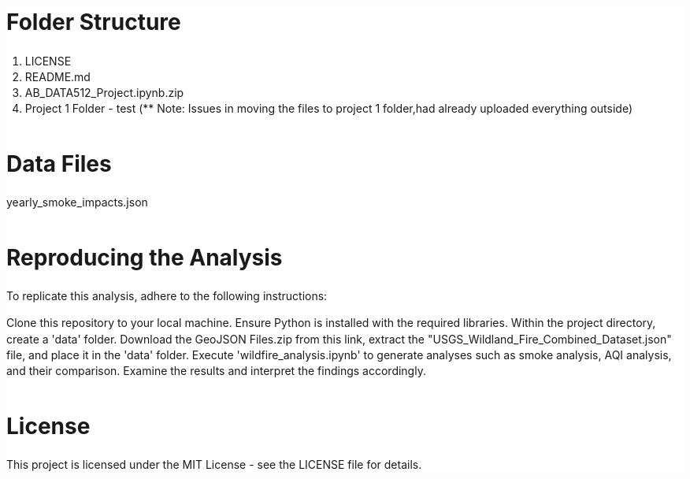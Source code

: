 # Folder Structure
1. LICENSE
2. README.md
3. AB_DATA512_Project.ipynb.zip
4. Project 1 Folder - test (** Note: Issues in moving the files to project 1 folder,had already uploaded everything outside)
   

# Data Files
yearly_smoke_impacts.json

# Reproducing the Analysis
To replicate this analysis, adhere to the following instructions:

Clone this repository to your local machine.
Ensure Python is installed with the required libraries.
Within the project directory, create a 'data' folder.
Download the GeoJSON Files.zip from this link, extract the "USGS_Wildland_Fire_Combined_Dataset.json" file, and place it in the 'data' folder.
Execute 'wildfire_analysis.ipynb' to generate analyses such as smoke analysis, AQI analysis, and their comparison.
Examine the results and interpret the findings accordingly.

# License
This project is licensed under the MIT License - see the LICENSE file for details.










